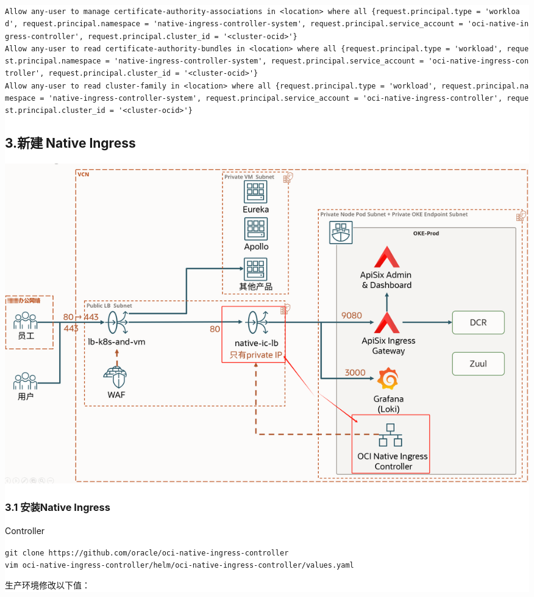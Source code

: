```
Allow any-user to manage certificate-authority-associations in <location> where all {request.principal.type = 'workload', request.principal.namespace = 'native-ingress-controller-system', request.principal.service_account = 'oci-native-ingress-controller', request.principal.cluster_id = '<cluster-ocid>'}
Allow any-user to read certificate-authority-bundles in <location> where all {request.principal.type = 'workload', request.principal.namespace = 'native-ingress-controller-system', request.principal.service_account = 'oci-native-ingress-controller', request.principal.cluster_id = '<cluster-ocid>'}
Allow any-user to read cluster-family in <location> where all {request.principal.type = 'workload', request.principal.namespace = 'native-ingress-controller-system', request.principal.service_account = 'oci-native-ingress-controller', request.principal.cluster_id = '<cluster-ocid>'}
```

## 3.新建 Native Ingress

![nic.assetsimage-20240123165036611.png](nic.assetsimage-20240123165036611.png)

### 3.1 安装Native Ingress
Controller

```
git clone https://github.com/oracle/oci-native-ingress-controller
vim oci-native-ingress-controller/helm/oci-native-ingress-controller/values.yaml
```

生产环境修改以下值：
